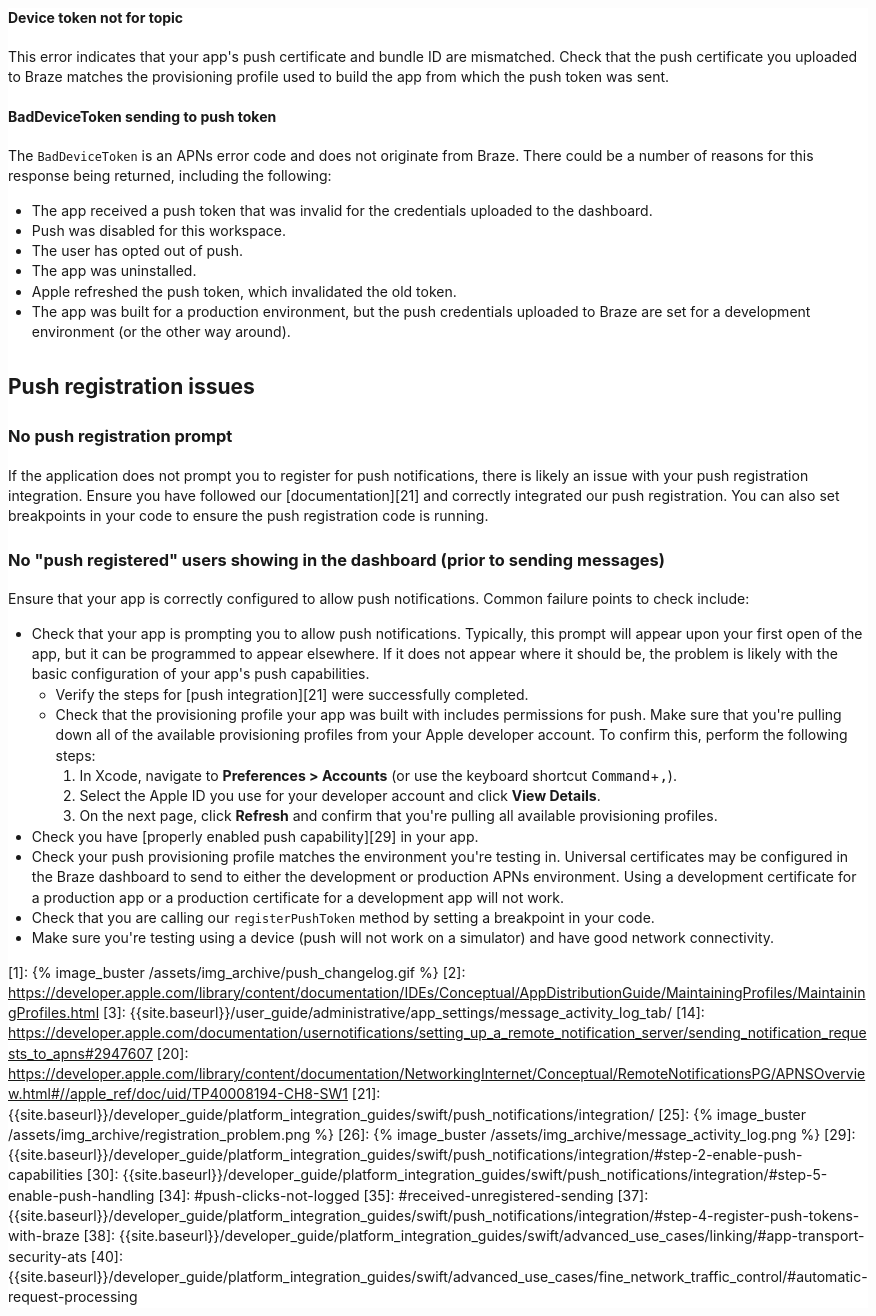 #### Device token not for topic

This error indicates that your app's push certificate and bundle ID are mismatched. Check that the push certificate you uploaded to Braze matches the provisioning profile used to build the app from which the push token was sent.

#### BadDeviceToken sending to push token

The `BadDeviceToken` is an APNs error code and does not originate from Braze. There could be a number of reasons for this response being returned, including the following:

- The app received a push token that was invalid for the credentials uploaded to the dashboard.
- Push was disabled for this workspace.
- The user has opted out of push.
- The app was uninstalled.
- Apple refreshed the push token, which invalidated the old token.
- The app was built for a production environment, but the push credentials uploaded to Braze are set for a development environment (or the other way around).

## Push registration issues

### No push registration prompt

If the application does not prompt you to register for push notifications, there is likely an issue with your push registration integration. Ensure you have followed our [documentation][21] and correctly integrated our push registration. You can also set breakpoints in your code to ensure the push registration code is running.

### No "push registered" users showing in the dashboard (prior to sending messages)

Ensure that your app is correctly configured to allow push notifications. Common failure points to check include:

- Check that your app is prompting you to allow push notifications. Typically, this prompt will appear upon your first open of the app, but it can be programmed to appear elsewhere. If it does not appear where it should be, the problem is likely with the basic configuration of your app's push capabilities.
  - Verify the steps for [push integration][21] were successfully completed.
  - Check that the provisioning profile your app was built with includes permissions for push. Make sure that you're pulling down all of the available provisioning profiles from your Apple developer account. To confirm this, perform the following steps:
    1. In Xcode, navigate to **Preferences > Accounts** (or use the keyboard shortcut <kbd>Command</kbd>+<kbd>,</kbd>).
    2. Select the Apple ID you use for your developer account and click **View Details**.
    3. On the next page, click **<i class="fas fa-redo-alt"></i> Refresh** and confirm that you're pulling all available provisioning profiles.
- Check you have [properly enabled push capability][29] in your app.
- Check your push provisioning profile matches the environment you're testing in. Universal certificates may be configured in the Braze dashboard to send to either the development or production APNs environment. Using a development certificate for a production app or a production certificate for a development app will not work.
- Check that you are calling our `registerPushToken` method by setting a breakpoint in your code.
- Make sure you're testing using a device (push will not work on a simulator) and have good network connectivity.


[1]: {% image_buster /assets/img_archive/push_changelog.gif %}
[2]: https://developer.apple.com/library/content/documentation/IDEs/Conceptual/AppDistributionGuide/MaintainingProfiles/MaintainingProfiles.html
[3]: {{site.baseurl}}/user_guide/administrative/app_settings/message_activity_log_tab/
[14]: https://developer.apple.com/documentation/usernotifications/setting_up_a_remote_notification_server/sending_notification_requests_to_apns#2947607
[20]: https://developer.apple.com/library/content/documentation/NetworkingInternet/Conceptual/RemoteNotificationsPG/APNSOverview.html#//apple_ref/doc/uid/TP40008194-CH8-SW1
[21]: {{site.baseurl}}/developer_guide/platform_integration_guides/swift/push_notifications/integration/
[25]: {% image_buster /assets/img_archive/registration_problem.png %}
[26]: {% image_buster /assets/img_archive/message_activity_log.png %}
[29]: {{site.baseurl}}/developer_guide/platform_integration_guides/swift/push_notifications/integration/#step-2-enable-push-capabilities
[30]: {{site.baseurl}}/developer_guide/platform_integration_guides/swift/push_notifications/integration/#step-5-enable-push-handling
[34]: #push-clicks-not-logged
[35]: #received-unregistered-sending
[37]: {{site.baseurl}}/developer_guide/platform_integration_guides/swift/push_notifications/integration/#step-4-register-push-tokens-with-braze
[38]: {{site.baseurl}}/developer_guide/platform_integration_guides/swift/advanced_use_cases/linking/#app-transport-security-ats
[40]: {{site.baseurl}}/developer_guide/platform_integration_guides/swift/advanced_use_cases/fine_network_traffic_control/#automatic-request-processing